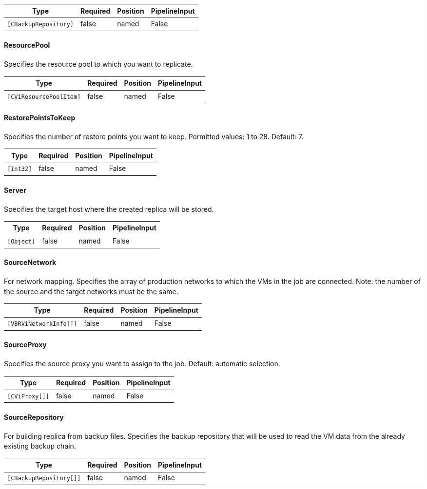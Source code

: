 |Type                 |Required|Position|PipelineInput|
|---------------------|--------|--------|-------------|
|`[CBackupRepository]`|false   |named   |False        |

#### **ResourcePool**
Specifies the resource pool to which you want to replicate.

|Type                   |Required|Position|PipelineInput|
|-----------------------|--------|--------|-------------|
|`[CViResourcePoolItem]`|false   |named   |False        |

#### **RestorePointsToKeep**
Specifies the number of restore points you want to keep.
Permitted values: 1 to 28.
Default: 7.

|Type     |Required|Position|PipelineInput|
|---------|--------|--------|-------------|
|`[Int32]`|false   |named   |False        |

#### **Server**
Specifies the target host where the created replica will be stored.

|Type      |Required|Position|PipelineInput|
|----------|--------|--------|-------------|
|`[Object]`|false   |named   |False        |

#### **SourceNetwork**
For network mapping.
Specifies the array of production networks to which the VMs in the job are connected.
Note: the number of the source and the target networks must be the same.

|Type                  |Required|Position|PipelineInput|
|----------------------|--------|--------|-------------|
|`[VBRViNetworkInfo[]]`|false   |named   |False        |

#### **SourceProxy**
Specifies the source proxy you want to assign to the job.
Default: automatic selection.

|Type          |Required|Position|PipelineInput|
|--------------|--------|--------|-------------|
|`[CViProxy[]]`|false   |named   |False        |

#### **SourceRepository**
For building replica from backup files.
Specifies the backup repository that will be used to read the VM data from the already existing backup chain.

|Type                   |Required|Position|PipelineInput|
|-----------------------|--------|--------|-------------|
|`[CBackupRepository[]]`|false   |named   |False        |
